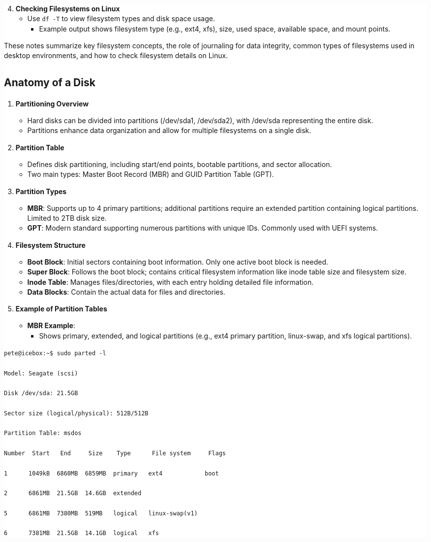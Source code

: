 4. **Checking Filesystems on Linux**
   - Use `df -T` to view filesystem types and disk space usage.
     - Example output shows filesystem type (e.g., ext4, xfs), size, used space, available space, and mount points.

These notes summarize key filesystem concepts, the role of journaling for data integrity, common types of filesystems used in desktop environments, and how to check filesystem details on Linux.

## Anatomy of a Disk

1. **Partitioning Overview**
   - Hard disks can be divided into partitions (/dev/sda1, /dev/sda2), with /dev/sda representing the entire disk.
   - Partitions enhance data organization and allow for multiple filesystems on a single disk.

2. **Partition Table**
   - Defines disk partitioning, including start/end points, bootable partitions, and sector allocation.
   - Two main types: Master Boot Record (MBR) and GUID Partition Table (GPT).

3. **Partition Types**
   - **MBR**: Supports up to 4 primary partitions; additional partitions require an extended partition containing logical partitions. Limited to 2TB disk size.
   - **GPT**: Modern standard supporting numerous partitions with unique IDs. Commonly used with UEFI systems.

4. **Filesystem Structure**
   - **Boot Block**: Initial sectors containing boot information. Only one active boot block is needed.
   - **Super Block**: Follows the boot block; contains critical filesystem information like inode table size and filesystem size.
   - **Inode Table**: Manages files/directories, with each entry holding detailed file information.
   - **Data Blocks**: Contain the actual data for files and directories.

5. **Example of Partition Tables**
   - **MBR Example**:
     - Shows primary, extended, and logical partitions (e.g., ext4 primary partition, linux-swap, and xfs logical partitions).
 ```
 pete@icebox:~$ sudo parted -l
  
Model: Seagate (scsi)
  
Disk /dev/sda: 21.5GB
  
Sector size (logical/physical): 512B/512B
  
Partition Table: msdos

Number  Start   End     Size    Type      File system     Flags
  
 1      1049kB  6860MB  6859MB  primary   ext4            boot
  
 2      6861MB  21.5GB  14.6GB  extended
  
 5      6861MB  7380MB  519MB   logical   linux-swap(v1)
  
 6      7381MB  21.5GB  14.1GB  logical   xfs
 ```
 